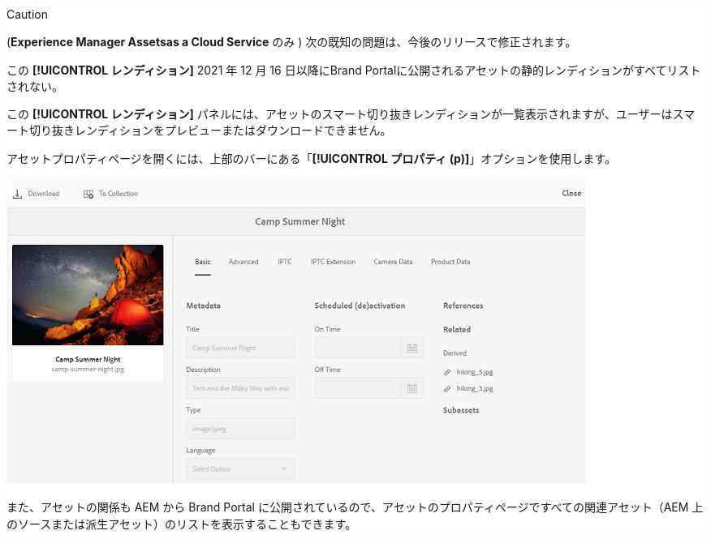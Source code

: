 >[!CAUTION]
>
>(**Experience Manager Assetsas a Cloud Service** のみ ) 次の既知の問題は、今後のリリースで修正されます。
>
>この **[!UICONTROL レンディション]** 2021 年 12 月 16 日以降にBrand Portalに公開されるアセットの静的レンディションがすべてリストされない。
>
>この **[!UICONTROL レンディション]** パネルには、アセットのスマート切り抜きレンディションが一覧表示されますが、ユーザーはスマート切り抜きレンディションをプレビューまたはダウンロードできません。

アセットプロパティページを開くには、上部のバーにある「**[!UICONTROL プロパティ (p)]**」オプションを使用します。

![](assets/asset-properties.png)

また、アセットの関係も AEM から Brand Portal に公開されているので、アセットのプロパティページですべての関連アセット（AEM 上のソースまたは派生アセット）のリストを表示することもできます。
